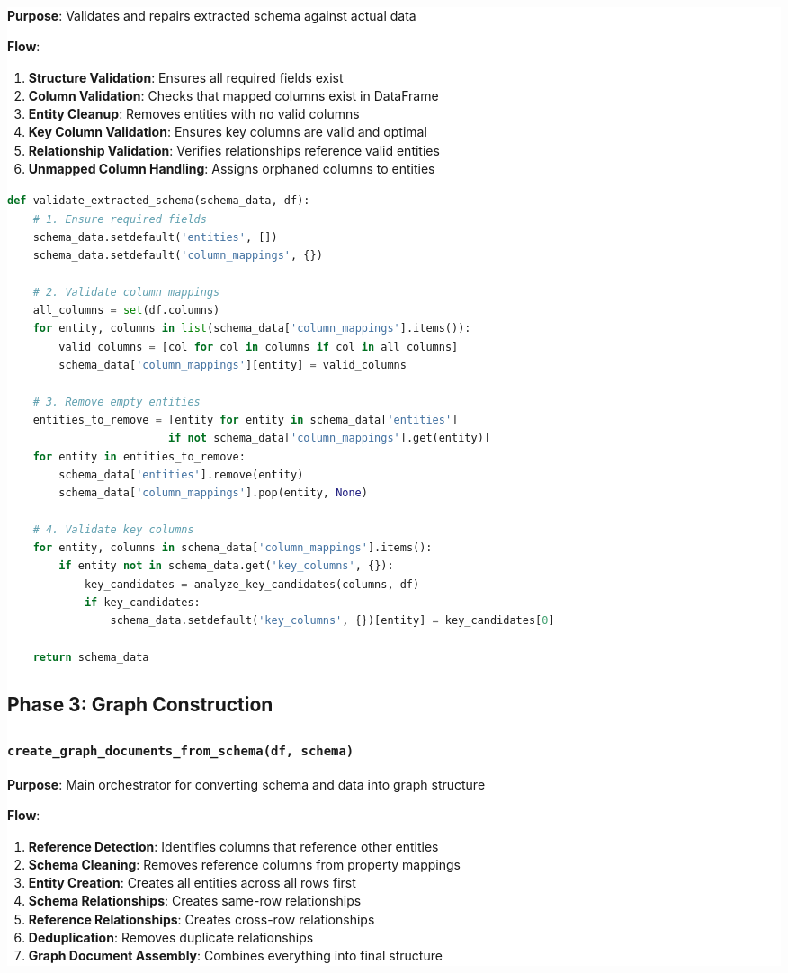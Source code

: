 **Purpose**: Validates and repairs extracted schema against actual data

**Flow**:
1. **Structure Validation**: Ensures all required fields exist
2. **Column Validation**: Checks that mapped columns exist in DataFrame
3. **Entity Cleanup**: Removes entities with no valid columns
4. **Key Column Validation**: Ensures key columns are valid and optimal
5. **Relationship Validation**: Verifies relationships reference valid entities
6. **Unmapped Column Handling**: Assigns orphaned columns to entities

```python
def validate_extracted_schema(schema_data, df):
    # 1. Ensure required fields
    schema_data.setdefault('entities', [])
    schema_data.setdefault('column_mappings', {})
    
    # 2. Validate column mappings
    all_columns = set(df.columns)
    for entity, columns in list(schema_data['column_mappings'].items()):
        valid_columns = [col for col in columns if col in all_columns]
        schema_data['column_mappings'][entity] = valid_columns
    
    # 3. Remove empty entities
    entities_to_remove = [entity for entity in schema_data['entities'] 
                         if not schema_data['column_mappings'].get(entity)]
    for entity in entities_to_remove:
        schema_data['entities'].remove(entity)
        schema_data['column_mappings'].pop(entity, None)
    
    # 4. Validate key columns
    for entity, columns in schema_data['column_mappings'].items():
        if entity not in schema_data.get('key_columns', {}):
            key_candidates = analyze_key_candidates(columns, df)
            if key_candidates:
                schema_data.setdefault('key_columns', {})[entity] = key_candidates[0]
    
    return schema_data
```

## Phase 3: Graph Construction

### `create_graph_documents_from_schema(df, schema)`

**Purpose**: Main orchestrator for converting schema and data into graph structure

**Flow**:
1. **Reference Detection**: Identifies columns that reference other entities
2. **Schema Cleaning**: Removes reference columns from property mappings
3. **Entity Creation**: Creates all entities across all rows first
4. **Schema Relationships**: Creates same-row relationships
5. **Reference Relationships**: Creates cross-row relationships
6. **Deduplication**: Removes duplicate relationships
7. **Graph Document Assembly**: Combines everything into final structure
